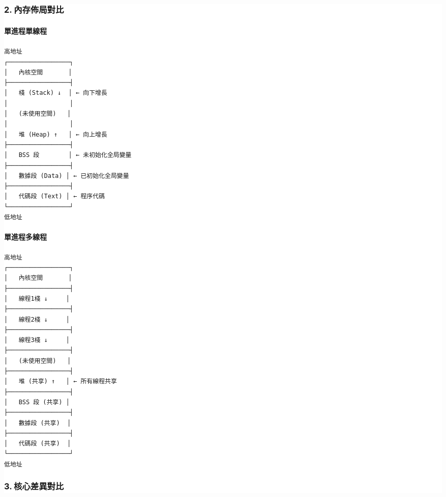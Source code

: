 ### 2. 內存佈局對比

#### 單進程單線程

```
高地址
┌─────────────────┐
│   內核空間       │
├─────────────────┤
│   棧 (Stack) ↓  │ ← 向下增長
│                 │
│   (未使用空間)   │
│                 │
│   堆 (Heap) ↑   │ ← 向上增長
├─────────────────┤
│   BSS 段        │ ← 未初始化全局變量
├─────────────────┤
│   數據段 (Data) │ ← 已初始化全局變量
├─────────────────┤
│   代碼段 (Text) │ ← 程序代碼
└─────────────────┘
低地址
```

#### 單進程多線程

```
高地址
┌─────────────────┐
│   內核空間       │
├─────────────────┤
│   線程1棧 ↓     │
├─────────────────┤
│   線程2棧 ↓     │
├─────────────────┤
│   線程3棧 ↓     │
├─────────────────┤
│   (未使用空間)   │
├─────────────────┤
│   堆 (共享) ↑   │ ← 所有線程共享
├─────────────────┤
│   BSS 段 (共享) │
├─────────────────┤
│   數據段 (共享)  │
├─────────────────┤
│   代碼段 (共享)  │
└─────────────────┘
低地址
```

### 3. 核心差異對比
